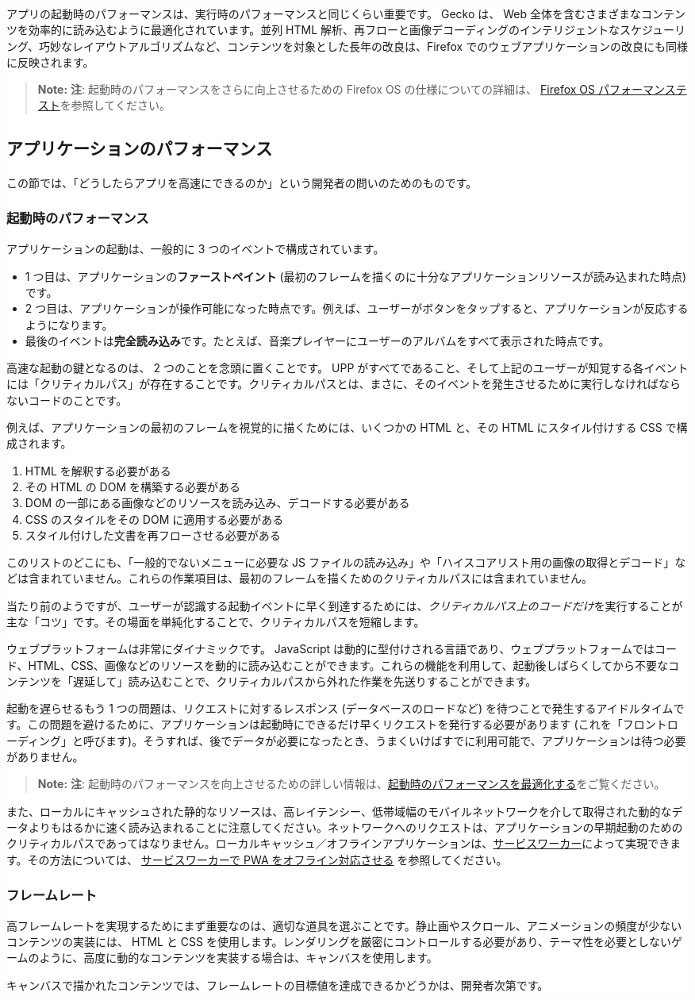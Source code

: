 アプリの起動時のパフォーマンスは、実行時のパフォーマンスと同じくらい重要です。 Gecko は、 Web 全体を含むさまざまなコンテンツを効率的に読み込むように最適化されています。並列 HTML 解析、再フローと画像デコーディングのインテリジェントなスケジューリング、巧妙なレイアウトアルゴリズムなど、コンテンツを対象とした長年の改良は、Firefox でのウェブアプリケーションの改良にも同様に反映されます。

> **Note:** **注**: 起動時のパフォーマンスをさらに向上させるための Firefox OS の仕様についての詳細は、 [Firefox OS パフォーマンステスト](/ja/docs/Archive/B2G_OS/Firefox_OS_apps/Performance/Firefox_OS_performance_testing)を参照してください。

## アプリケーションのパフォーマンス

この節では、「どうしたらアプリを高速にできるのか」という開発者の問いのためのものです。

### 起動時のパフォーマンス

アプリケーションの起動は、一般的に 3 つのイベントで構成されています。

- 1 つ目は、アプリケーションの**ファーストペイント** (最初のフレームを描くのに十分なアプリケーションリソースが読み込まれた時点) です。
- 2 つ目は、アプリケーションが操作可能になった時点です。例えば、ユーザーがボタンをタップすると、アプリケーションが反応するようになります。
- 最後のイベントは**完全読み込み**です。たとえば、音楽プレイヤーにユーザーのアルバムをすべて表示された時点です。

高速な起動の鍵となるのは、 2 つのことを念頭に置くことです。 UPP がすべてであること、そして上記のユーザーが知覚する各イベントには「クリティカルパス」が存在することです。クリティカルパスとは、まさに、そのイベントを発生させるために実行しなければならないコードのことです。

例えば、アプリケーションの最初のフレームを視覚的に描くためには、いくつかの HTML と、その HTML にスタイル付けする CSS で構成されます。

1.  HTML を解釈する必要がある
2.  その HTML の DOM を構築する必要がある
3.  DOM の一部にある画像などのリソースを読み込み、デコードする必要がある
4.  CSS のスタイルをその DOM に適用する必要がある
5.  スタイル付けした文書を再フローさせる必要がある

このリストのどこにも、「一般的でないメニューに必要な JS ファイルの読み込み」や「ハイスコアリスト用の画像の取得とデコード」などは含まれていません。これらの作業項目は、最初のフレームを描くためのクリティカルパスには含まれていません。

当たり前のようですが、ユーザーが認識する起動イベントに早く到達するためには、*クリティカルパス上のコードだけ*を実行することが主な「コツ」です。その場面を単純化することで、クリティカルパスを短縮します。

ウェブプラットフォームは非常にダイナミックです。 JavaScript は動的に型付けされる言語であり、ウェブプラットフォームではコード、HTML、CSS、画像などのリソースを動的に読み込むことができます。これらの機能を利用して、起動後しばらくしてから不要なコンテンツを「遅延して」読み込むことで、クリティカルパスから外れた作業を先送りすることができます。

起動を遅らせるもう 1 つの問題は、リクエストに対するレスポンス (データベースのロードなど) を待つことで発生するアイドルタイムです。この問題を避けるために、アプリケーションは起動時にできるだけ早くリクエストを発行する必要があります (これを「フロントローディング」と呼びます)。そうすれば、後でデータが必要になったとき、うまくいけばすでに利用可能で、アプリケーションは待つ必要がありません。

> **Note:** **注**: 起動時のパフォーマンスを向上させるための詳しい情報は、[起動時のパフォーマンスを最適化する](/ja/docs/Web/Performance/Optimizing_startup_performance)をご覧ください。

また、ローカルにキャッシュされた静的なリソースは、高レイテンシー、低帯域幅のモバイルネットワークを介して取得された動的なデータよりもはるかに速く読み込まれることに注意してください。ネットワークへのリクエストは、アプリケーションの早期起動のためのクリティカルパスであってはなりません。ローカルキャッシュ／オフラインアプリケーションは、[サービスワーカー](/ja/docs/Web/API/Service_Worker_API)によって実現できます。その方法については、 [サービスワーカーで PWA をオフライン対応させる](/ja/docs/Web/Progressive_web_apps/Offline_Service_workers) を参照してください。

### フレームレート

高フレームレートを実現するためにまず重要なのは、適切な道具を選ぶことです。静止画やスクロール、アニメーションの頻度が少ないコンテンツの実装には、 HTML と CSS を使用します。レンダリングを厳密にコントロールする必要があり、テーマ性を必要としないゲームのように、高度に動的なコンテンツを実装する場合は、キャンバスを使用します。

キャンバスで描かれたコンテンツでは、フレームレートの目標値を達成できるかどうかは、開発者次第です。
